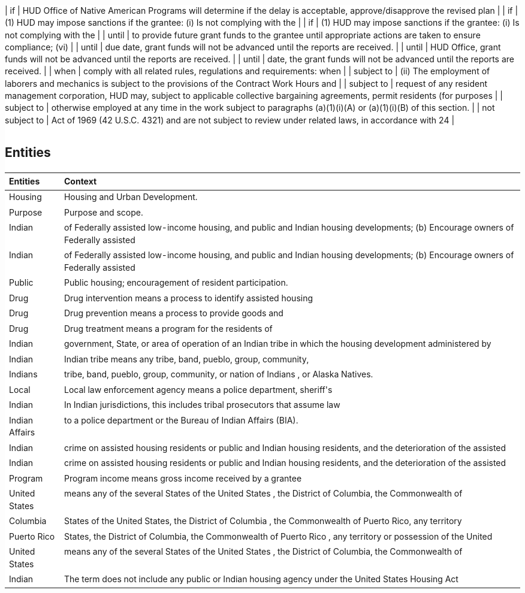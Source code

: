 | if             | HUD Office of Native American Programs will determine if the delay is acceptable, approve/disapprove the revised plan                           |
| if             | (1) HUD may impose sanctions  if the grantee: (i) Is not complying with the                                                                     |
| if             | (1) HUD may impose sanctions  if the grantee: (i) Is not complying with the                                                                     |
| until          | to provide future grant funds to the grantee until appropriate actions are taken to ensure compliance; (vi)                                     |
| until          | due date, grant funds will not be advanced until  the reports are received.                                                                     |
| until          | HUD Office, grant funds will not be advanced until  the reports are received.                                                                   |
| until          | date, the grant funds will not be advanced until  the reports are received.                                                                     |
| when           | comply with all related rules, regulations and requirements: when                                                                               |
| subject to     | (ii) The employment of laborers and mechanics is  subject to the provisions of the Contract Work Hours and                                      |
| subject to     | request of any resident management corporation, HUD may, subject to applicable collective bargaining agreements, permit residents (for purposes |
| subject to     | otherwise employed at any time in the work subject to  paragraphs (a)(1)(i)(A) or (a)(1)(i)(B) of this section.                                 |
| not subject to | Act of 1969 (42 U.S.C. 4321) and are not subject to review under related laws, in accordance with 24                                            |


## Entities

| Entities                  | Context                                                                                                                          |
|:--------------------------|:---------------------------------------------------------------------------------------------------------------------------------|
| Housing                   | Housing  and Urban Development.                                                                                                  |
| Purpose                   | Purpose  and scope.                                                                                                              |
| Indian                    | of Federally assisted low-income housing, and public and Indian housing developments; (b) Encourage owners of Federally assisted |
| Indian                    | of Federally assisted low-income housing, and public and Indian housing developments; (b) Encourage owners of Federally assisted |
| Public                    | Public  housing; encouragement of resident participation.                                                                        |
| Drug                      | Drug intervention means a process to identify assisted housing                                                                   |
| Drug                      | Drug prevention means a process to provide goods and                                                                             |
| Drug                      | Drug treatment means a program for the residents of                                                                              |
| Indian                    | government, State, or area of operation of an Indian tribe in which the housing development administered by                      |
| Indian                    | Indian tribe means any tribe, band, pueblo, group, community,                                                                    |
| Indians                   | tribe, band, pueblo, group, community, or nation of Indians , or Alaska Natives.                                                 |
| Local                     | Local law enforcement agency means a police department, sheriff's                                                                |
| Indian                    | In  Indian jurisdictions, this includes tribal prosecutors that assume law                                                       |
| Indian Affairs            | to a police department or the Bureau of Indian Affairs  (BIA).                                                                   |
| Indian                    | crime on assisted housing residents or public and Indian housing residents, and the deterioration of the assisted                |
| Indian                    | crime on assisted housing residents or public and Indian housing residents, and the deterioration of the assisted                |
| Program                   | Program income means gross income received by a grantee                                                                          |
| United States             | means any of the several States of the United States , the District of Columbia, the Commonwealth of                             |
| Columbia                  | States of the United States, the District of Columbia , the Commonwealth of Puerto Rico, any territory                           |
| Puerto Rico               | States, the District of Columbia, the Commonwealth of Puerto Rico , any territory or possession of the United                    |
| United States             | means any of the several States of the United States , the District of Columbia, the Commonwealth of                             |
| Indian                    | The term does not include any public or  Indian housing agency under the United States Housing Act                               |